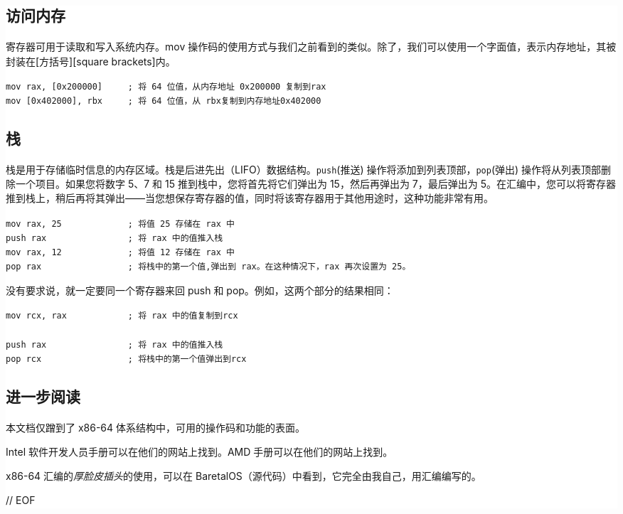 
## 访问内存

寄存器可用于读取和写入系统内存。mov 操作码的使用方式与我们之前看到的类似。除了，我们可以使用一个字面值，表示内存地址，其被封装在[方括号][square brackets]内。

```
mov rax, [0x200000]		; 将 64 位值，从内存地址 0x200000 复制到rax
mov [0x402000], rbx		; 将 64 位值，从 rbx复制到内存地址0x402000
```

## 栈

栈是用于存储临时信息的内存区域。栈是后进先出（LIFO）数据结构。`push`(推送) 操作将添加到列表顶部，`pop`(弹出) 操作将从列表顶部删除一个项目。如果您将数字 5、7 和 15 推到栈中，您将首先将它们弹出为 15，然后再弹出为 7，最后弹出为 5。在汇编中，您可以将寄存器推到栈上，稍后再将其弹出——当您想保存寄存器的值，同时将该寄存器用于其他用途时，这种功能非常有用。

```
mov rax, 25				; 将值 25 存储在 rax 中
push rax				; 将 rax 中的值推入栈
mov rax, 12				; 将值 12 存储在 rax 中
pop rax					; 将栈中的第一个值,弹出到 rax。在这种情况下，rax 再次设置为 25。
```

没有要求说，就一定要同一个寄存器来回 push 和 pop。例如，这两个部分的结果相同：

```
mov rcx, rax			; 将 rax 中的值复制到rcx

push rax				; 将 rax 中的值推入栈
pop rcx					; 将栈中的第一个值弹出到rcx
```

## 进一步阅读

本文档仅蹭到了 x86-64 体系结构中，可用的操作码和功能的表面。

Intel 软件开发人员手册可以在他们的网站上找到。AMD 手册可以在他们的网站上找到。

x86-64 汇编的*厚脸皮插头*的使用，可以在 BaretalOS（源代码）中看到，它完全由我自己，用汇编编写的。

// EOF


[explain]: http://llever.com/explain.svg
[source]: https://github.com/chinanf-boy/Source-Explain
[translate-svg]: http://llever.com/translate.svg
[translate-list]: https://github.com/chinanf-boy/chinese-translate-list
[size-img]: https://packagephobia.now.sh/badge?p=Name
[size]: https://packagephobia.now.sh/result?p=Name
[last]: https://img.shields.io/github/last-commit/IanSeyler/easy_x86-64.svg
[commit]: https://github.com/IanSeyler/easy_x86-64/tree/9000b7d515e1bd3d03e508fd178c441051a91203